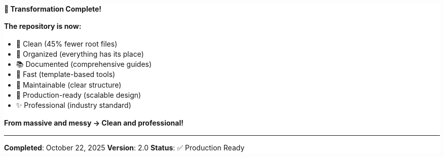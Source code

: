 
**🎉 Transformation Complete!**

**The repository is now:**
- 🧹 Clean (45% fewer root files)
- 📁 Organized (everything has its place)
- 📚 Documented (comprehensive guides)
- 🚀 Fast (template-based tools)
- 💪 Maintainable (clear structure)
- 🎯 Production-ready (scalable design)
- ✨ Professional (industry standard)

**From massive and messy → Clean and professional!**

---

**Completed**: October 22, 2025
**Version**: 2.0
**Status**: ✅ Production Ready

